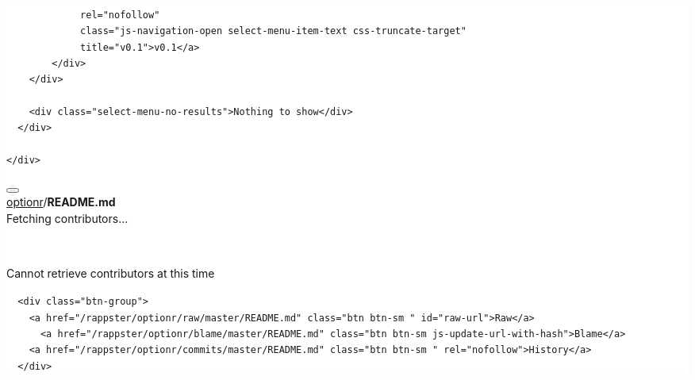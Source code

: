                  rel="nofollow"
                 class="js-navigation-open select-menu-item-text css-truncate-target"
                 title="v0.1">v0.1</a>
            </div>
        </div>

        <div class="select-menu-no-results">Nothing to show</div>
      </div>

    </div>
  </div>
</div>

  <div class="btn-group right">
    <a href="/rappster/optionr/find/master"
          class="js-show-file-finder btn btn-sm empty-icon tooltipped tooltipped-s"
          data-pjax
          data-hotkey="t"
          aria-label="Quickly jump between files">
      <span class="octicon octicon-list-unordered"></span>
    </a>
    <button aria-label="Copy file path to clipboard" class="js-zeroclipboard btn btn-sm zeroclipboard-button" data-copied-hint="Copied!" type="button"><span class="octicon octicon-clippy"></span></button>
  </div>

  <div class="breadcrumb js-zeroclipboard-target">
    <span class='repo-root js-repo-root'><span itemscope="" itemtype="http://data-vocabulary.org/Breadcrumb"><a href="/rappster/optionr" class="" data-branch="master" data-direction="back" data-pjax="true" itemscope="url"><span itemprop="title">optionr</span></a></span></span><span class="separator">/</span><strong class="final-path">README.md</strong>
  </div>
</div>

<include-fragment class="commit commit-loader file-history-tease" src="/rappster/optionr/contributors/master/README.md">
  <div class="file-history-tease-header">
    Fetching contributors&hellip;
  </div>

  <div class="participation">
    <p class="loader-loading"><img alt="" height="16" src="https://assets-cdn.github.com/assets/spinners/octocat-spinner-32-EAF2F5-0bdc57d34b85c4a4de9d0d1db10cd70e8a95f33ff4f46c5a8c48b4bf4e5a9abe.gif" width="16" /></p>
    <p class="loader-error">Cannot retrieve contributors at this time</p>
  </div>
</include-fragment>
<div class="file">
  <div class="file-header">
    <div class="file-actions">

      <div class="btn-group">
        <a href="/rappster/optionr/raw/master/README.md" class="btn btn-sm " id="raw-url">Raw</a>
          <a href="/rappster/optionr/blame/master/README.md" class="btn btn-sm js-update-url-with-hash">Blame</a>
        <a href="/rappster/optionr/commits/master/README.md" class="btn btn-sm " rel="nofollow">History</a>
      </div>
